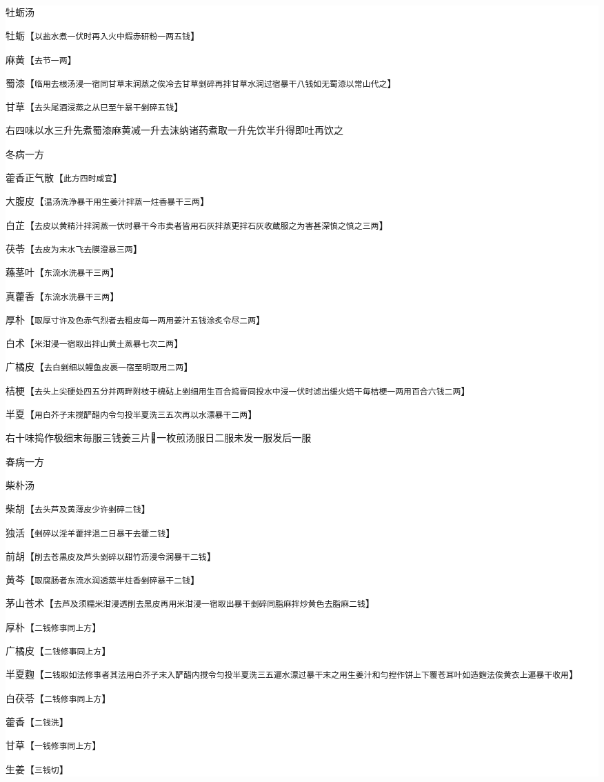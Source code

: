牡蛎汤  

牡蛎【`以盐水煮一伏时再入火中煆赤研粉一两五钱`】  

麻黄【`去节一两`】  

蜀漆【`临用去根汤浸一宿同甘草末润蒸之俟冷去甘草剉碎再拌甘草水润过宿暴干八钱如无蜀漆以常山代之`】  

甘草【`去头尾酒浸蒸之从巳至午暴干剉碎五钱`】  

右四味以水三升先煮蜀漆麻黄减一升去沫纳诸药煮取一升先饮半升得即吐再饮之  

冬病一方  

藿香正气散【`此方四时咸宜`】  

大腹皮【`温汤洗浄暴干用生姜汁拌蒸一炷香暴干三两`】  

白芷【`去皮以黄精汁拌润蒸一伏时暴干今市卖者皆用石灰拌蒸更拌石灰收蔵服之为害甚深慎之慎之三两`】  

茯苓【`去皮为末水飞去膜澄暴三两`】  

蘓茎叶【`东流水洗暴干三两`】  

真藿香【`东流水洗暴干三两`】  

厚朴【`取厚寸许及色赤气烈者去粗皮毎一两用姜汁五钱涂炙令尽二两`】  

白术【`米泔浸一宿取出拌山黄土蒸暴七次二两`】  

广橘皮【`去白剉细以鲤鱼皮裹一宿至明取用二两`】  

桔梗【`去头上尖硬处四五分并两畔附枝于槐砧上剉细用生百合捣膏同投水中浸一伏时滤出缓火焙干毎桔梗一两用百合六钱二两`】  

半夏【`用白芥子末搅酽醋内令匀投半夏洗三五次再以水漂暴干二两`】  

右十味捣作极细末毎服三钱姜三片一枚煎汤服日二服未发一服发后一服  

春病一方  

柴朴汤  

柴胡【`去头芦及黄薄皮少许剉碎二钱`】  

独活【`剉碎以淫羊藿拌浥二日暴干去藿二钱`】  

前胡【`削去苍黒皮及芦头剉碎以甜竹沥浸令润暴干二钱`】  

黄芩【`取腐肠者东流水润透蒸半炷香剉碎暴干二钱`】  

茅山苍术【`去芦及须糯米泔浸透削去黑皮再用米泔浸一宿取出暴干剉碎同脂麻拌炒黄色去脂麻二钱`】  

厚朴【`二钱修事同上方`】  

广橘皮【`二钱修事同上方`】  

半夏麴【`二钱取如法修事者其法用白芥子末入酽醋内搅令匀投半夏洗三五遍水漂过暴干末之用生姜汁和匀揑作饼上下覆苍耳叶如造麴法俟黄衣上遍暴干收用`】  

白茯苓【`二钱修事同上方`】  

藿香【`二钱洗`】  

甘草【`一钱修事同上方`】  

生姜【`三钱切`】  
